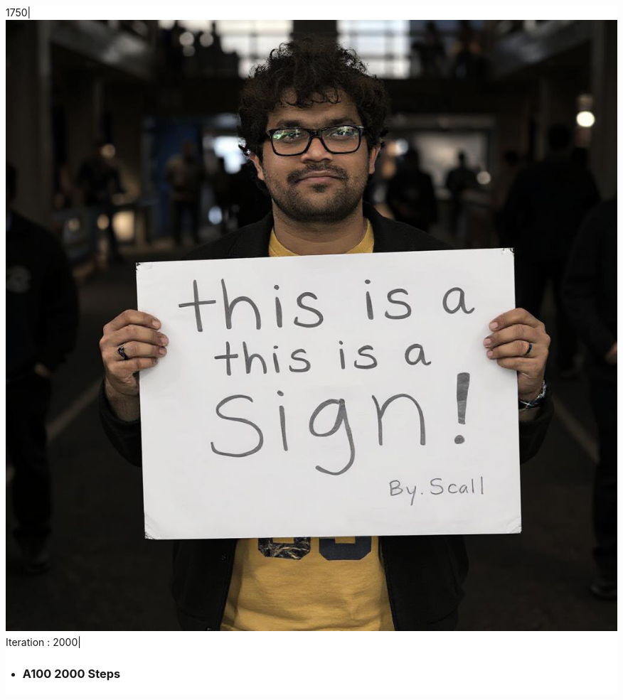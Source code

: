 1750|<img width="1604" alt="screen shot 2017-08-07 at 12 18 15 pm" src="training_samples/samples_a40_64_2000s_logs/1734122019566__000002000_8.jpg"> <br/> Iteration : 2000|

- ### A100 2000 Steps
| | | |
|:-------------------------:|:-------------------------:|:-------------------------:|